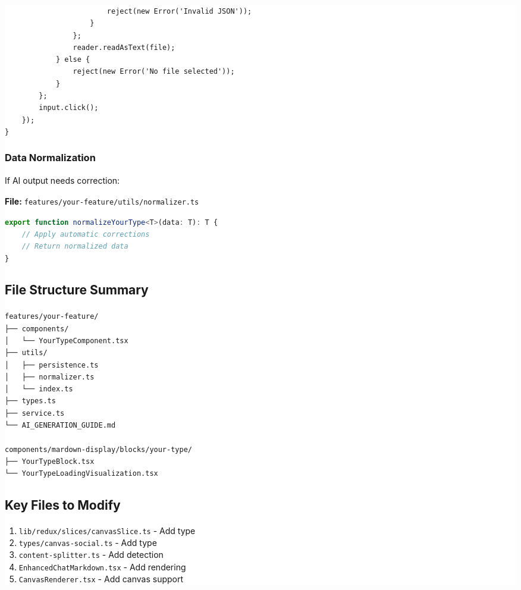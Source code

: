 ```
                        reject(new Error('Invalid JSON'));
                    }
                };
                reader.readAsText(file);
            } else {
                reject(new Error('No file selected'));
            }
        };
        input.click();
    });
}
```

### Data Normalization

If AI output needs correction:

**File:** `features/your-feature/utils/normalizer.ts`

```typescript
export function normalizeYourType<T>(data: T): T {
    // Apply automatic corrections
    // Return normalized data
}
```

## File Structure Summary

```
features/your-feature/
├── components/
│   └── YourTypeComponent.tsx
├── utils/
│   ├── persistence.ts
│   ├── normalizer.ts
│   └── index.ts
├── types.ts
├── service.ts
└── AI_GENERATION_GUIDE.md

components/mardown-display/blocks/your-type/
├── YourTypeBlock.tsx
└── YourTypeLoadingVisualization.tsx
```

## Key Files to Modify

1. `lib/redux/slices/canvasSlice.ts` - Add type
2. `types/canvas-social.ts` - Add type
3. `content-splitter.ts` - Add detection
4. `EnhancedChatMarkdown.tsx` - Add rendering
5. `CanvasRenderer.tsx` - Add canvas support

